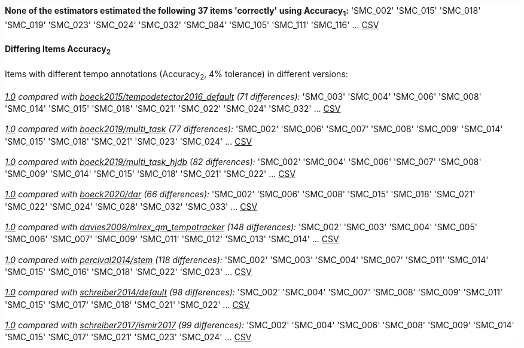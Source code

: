 __None of the estimators estimated the following 37 items 'correctly' using Accuracy<sub>1</sub>:__
'SMC\_002' 'SMC\_015' 'SMC\_018' 'SMC\_019' 'SMC\_023' 'SMC\_024' 'SMC\_032' 'SMC\_084' 'SMC\_105' 'SMC\_111' 'SMC\_116' ...
[CSV](data/smc_mirex_estimates_all_diff_items_tol04_accuracy1.csv "Download list as CSV")

#### Differing Items Accuracy<sub>2</sub>

Items with different tempo annotations (Accuracy<sub>2</sub>, 4% tolerance) in different versions:

*[1.0](#10) compared with [boeck2015/tempodetector2016_default](#boeck2015tempodetector2016_default) (71 differences):*
'SMC\_003' 'SMC\_004' 'SMC\_006' 'SMC\_008' 'SMC\_014' 'SMC\_015' 'SMC\_018' 'SMC\_021' 'SMC\_022' 'SMC\_024' 'SMC\_032' ...
[CSV](data/smc_mirex_estimates_1.0_boeck2015_tempodetector2016_default_diff_items_tol04_accuracy2.csv "Download list as CSV")

*[1.0](#10) compared with [boeck2019/multi_task](#boeck2019multi_task) (77 differences):*
'SMC\_002' 'SMC\_006' 'SMC\_007' 'SMC\_008' 'SMC\_009' 'SMC\_014' 'SMC\_015' 'SMC\_018' 'SMC\_021' 'SMC\_023' 'SMC\_024' ...
[CSV](data/smc_mirex_estimates_1.0_boeck2019_multi_task_diff_items_tol04_accuracy2.csv "Download list as CSV")

*[1.0](#10) compared with [boeck2019/multi_task_hjdb](#boeck2019multi_task_hjdb) (82 differences):*
'SMC\_002' 'SMC\_004' 'SMC\_006' 'SMC\_007' 'SMC\_008' 'SMC\_009' 'SMC\_014' 'SMC\_015' 'SMC\_018' 'SMC\_021' 'SMC\_022' ...
[CSV](data/smc_mirex_estimates_1.0_boeck2019_multi_task_hjdb_diff_items_tol04_accuracy2.csv "Download list as CSV")

*[1.0](#10) compared with [boeck2020/dar](#boeck2020dar) (66 differences):*
'SMC\_002' 'SMC\_006' 'SMC\_008' 'SMC\_015' 'SMC\_018' 'SMC\_021' 'SMC\_022' 'SMC\_024' 'SMC\_028' 'SMC\_032' 'SMC\_033' ...
[CSV](data/smc_mirex_estimates_1.0_boeck2020_dar_diff_items_tol04_accuracy2.csv "Download list as CSV")

*[1.0](#10) compared with [davies2009/mirex_qm_tempotracker](#davies2009mirex_qm_tempotracker) (148 differences):*
'SMC\_002' 'SMC\_003' 'SMC\_004' 'SMC\_005' 'SMC\_006' 'SMC\_007' 'SMC\_009' 'SMC\_011' 'SMC\_012' 'SMC\_013' 'SMC\_014' ...
[CSV](data/smc_mirex_estimates_1.0_davies2009_mirex_qm_tempotracker_diff_items_tol04_accuracy2.csv "Download list as CSV")

*[1.0](#10) compared with [percival2014/stem](#percival2014stem) (118 differences):*
'SMC\_002' 'SMC\_003' 'SMC\_004' 'SMC\_007' 'SMC\_011' 'SMC\_014' 'SMC\_015' 'SMC\_016' 'SMC\_018' 'SMC\_022' 'SMC\_023' ...
[CSV](data/smc_mirex_estimates_1.0_percival2014_stem_diff_items_tol04_accuracy2.csv "Download list as CSV")

*[1.0](#10) compared with [schreiber2014/default](#schreiber2014default) (98 differences):*
'SMC\_002' 'SMC\_004' 'SMC\_007' 'SMC\_008' 'SMC\_009' 'SMC\_011' 'SMC\_015' 'SMC\_017' 'SMC\_018' 'SMC\_021' 'SMC\_022' ...
[CSV](data/smc_mirex_estimates_1.0_schreiber2014_default_diff_items_tol04_accuracy2.csv "Download list as CSV")

*[1.0](#10) compared with [schreiber2017/ismir2017](#schreiber2017ismir2017) (99 differences):*
'SMC\_002' 'SMC\_004' 'SMC\_006' 'SMC\_008' 'SMC\_009' 'SMC\_014' 'SMC\_015' 'SMC\_017' 'SMC\_021' 'SMC\_023' 'SMC\_024' ...
[CSV](data/smc_mirex_estimates_1.0_schreiber2017_ismir2017_diff_items_tol04_accuracy2.csv "Download list as CSV")
